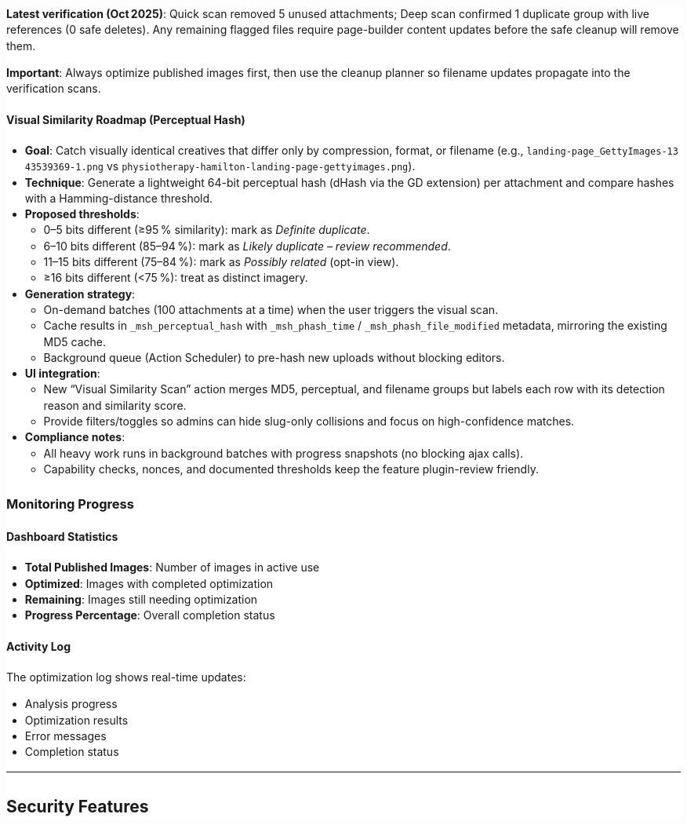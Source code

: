 **Latest verification (Oct 2025)**: Quick scan removed 5 unused attachments; Deep scan confirmed 1 duplicate group with live references (0 safe deletes). Any remaining flagged files require page-builder content updates before the safe cleanup will remove them.

**Important**: Always optimize published images first, then use the cleanup planner so filename updates propagate into the verification scans.

#### Visual Similarity Roadmap (Perceptual Hash)
- **Goal**: Catch visually identical creatives that differ only by compression, format, or filename (e.g., `landing-page_GettyImages-1343539369-1.png` vs `physiotherapy-hamilton-landing-page-gettyimages.png`).
- **Technique**: Generate a lightweight 64-bit perceptual hash (dHash via the GD extension) per attachment and compare hashes with a Hamming-distance threshold.
- **Proposed thresholds**:
  - 0–5 bits different (≥95 % similarity): mark as *Definite duplicate*.
  - 6–10 bits different (85–94 %): mark as *Likely duplicate – review recommended*.
  - 11–15 bits different (75–84 %): mark as *Possibly related* (opt-in view).
  - ≥16 bits different (<75 %): treat as distinct imagery.
- **Generation strategy**:
  - On-demand batches (100 attachments at a time) when the user triggers the visual scan.
  - Cache results in `_msh_perceptual_hash` with `_msh_phash_time` / `_msh_phash_file_modified` metadata, mirroring the existing MD5 cache.
  - Background queue (Action Scheduler) to pre-hash new uploads without blocking editors.
- **UI integration**:
  - New “Visual Similarity Scan” action merges MD5, perceptual, and filename groups but labels each row with its detection reason and similarity score.
  - Provide filters/toggles so admins can hide slug-only collisions and focus on high-confidence matches.
- **Compliance notes**:
  - All heavy work runs in background batches with progress snapshots (no blocking ajax calls).
  - Capability checks, nonces, and documented thresholds keep the feature plugin-review friendly.

### Monitoring Progress

#### Dashboard Statistics
- **Total Published Images**: Number of images in active use
- **Optimized**: Images with completed optimization
- **Remaining**: Images still needing optimization  
- **Progress Percentage**: Overall completion status

#### Activity Log
The optimization log shows real-time updates:
- Analysis progress
- Optimization results
- Error messages
- Completion status

---

## Security Features
